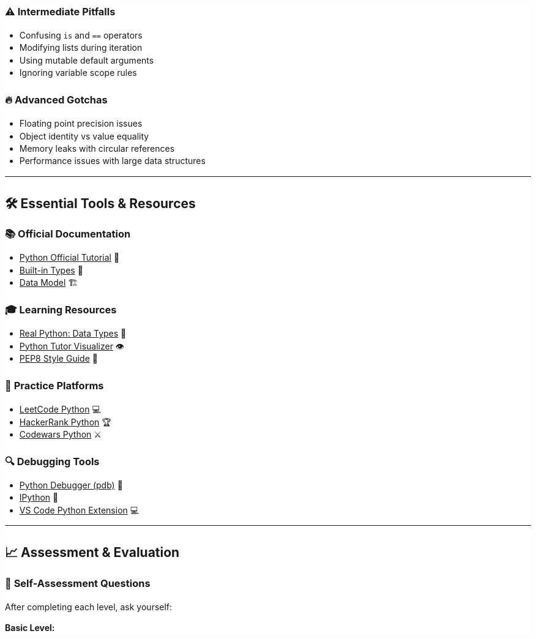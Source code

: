 ### ⚠️ **Intermediate Pitfalls**

- Confusing `is` and `==` operators
- Modifying lists during iteration
- Using mutable default arguments
- Ignoring variable scope rules

### 🔥 **Advanced Gotchas**

- Floating point precision issues
- Object identity vs value equality
- Memory leaks with circular references
- Performance issues with large data structures

---

## 🛠️ **Essential Tools & Resources**

### 📚 **Official Documentation**

- [Python Official Tutorial](https://docs.python.org/3/tutorial/introduction.html) 📖
- [Built-in Types](https://docs.python.org/3/library/stdtypes.html) 🔧
- [Data Model](https://docs.python.org/3/reference/datamodel.html) 🏗️

### 🎓 **Learning Resources**

- [Real Python: Data Types](https://realpython.com/python-data-types/) 🐍
- [Python Tutor Visualizer](https://pythontutor.com/) 👁️
- [PEP8 Style Guide](https://peps.python.org/pep-0008/) 📝

### 🧪 **Practice Platforms**

- [LeetCode Python](https://leetcode.com/) 💻
- [HackerRank Python](https://www.hackerrank.com/) 🏆
- [Codewars Python](https://www.codewars.com/) ⚔️

### 🔍 **Debugging Tools**

- [Python Debugger (pdb)](https://docs.python.org/3/library/pdb.html) 🐛
- [IPython](https://ipython.org/) 🐍
- [VS Code Python Extension](https://marketplace.visualstudio.com/items?itemName=ms-python.python) 💻

---

## 📈 **Assessment & Evaluation**

### 🎯 **Self-Assessment Questions**

After completing each level, ask yourself:

**Basic Level:**
